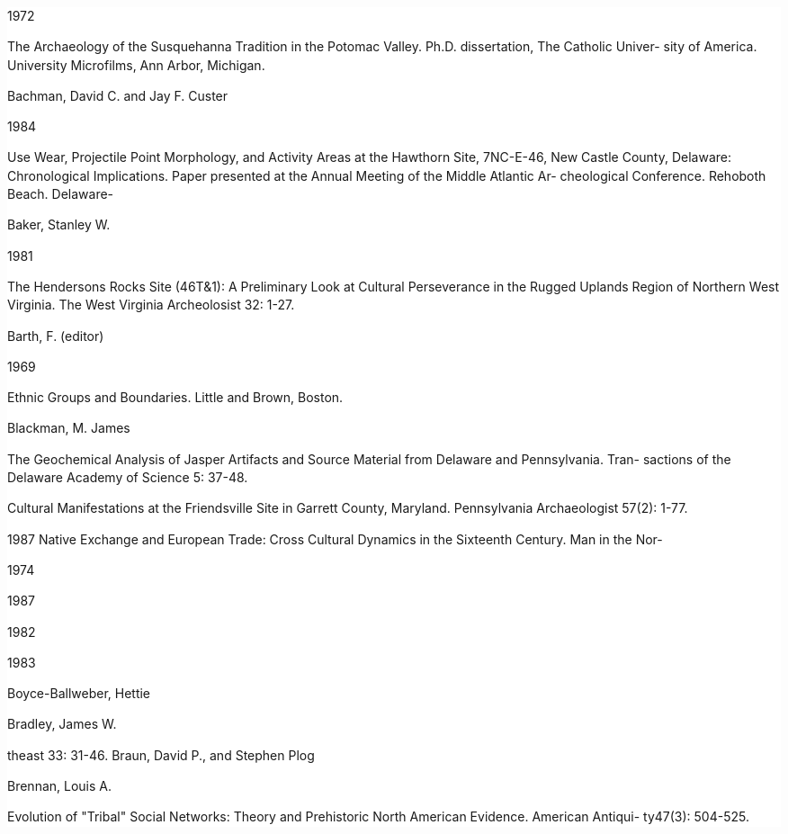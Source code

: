 1972

The Archaeology of the Susquehanna Tradition in the Potomac Valley. Ph.D. dissertation, The Catholic Univer-
sity of America. University Microfilms, Ann Arbor, Michigan.

Bachman, David C. and Jay F. Custer

1984

Use Wear, Projectile Point Morphology, and Activity Areas at the Hawthorn Site, 7NC-E-46, New Castle County,
Delaware: Chronological Implications. Paper presented at the Annual Meeting of the Middle Atlantic Ar-
cheological Conference. Rehoboth Beach. Delaware-

Baker, Stanley W.

1981

The Hendersons Rocks Site (46T&1): A Preliminary Look at Cultural Perseverance in the Rugged Uplands Region
of Northern West Virginia. The West Virginia Archeolosist 32: 1-27.

Barth, F. (editor)

1969

Ethnic Groups and Boundaries. Little and Brown, Boston.

Blackman, M. James

The Geochemical Analysis of Jasper Artifacts and Source Material from Delaware and Pennsylvania. Tran-
sactions of the Delaware Academy of Science 5: 37-48.

Cultural Manifestations at the Friendsville Site in Garrett County, Maryland. Pennsylvania Archaeologist 57(2):
1-77.

1987 Native Exchange and European Trade: Cross Cultural Dynamics in the Sixteenth Century. Man in the Nor-

1974

1987

1982

1983

Boyce-Ballweber, Hettie

Bradley, James W.

theast 33: 31-46.
Braun, David P., and Stephen Plog

Brennan, Louis A.

Evolution of "Tribal" Social Networks: Theory and Prehistoric North American Evidence. American Antiqui-
ty47(3): 504-525.
